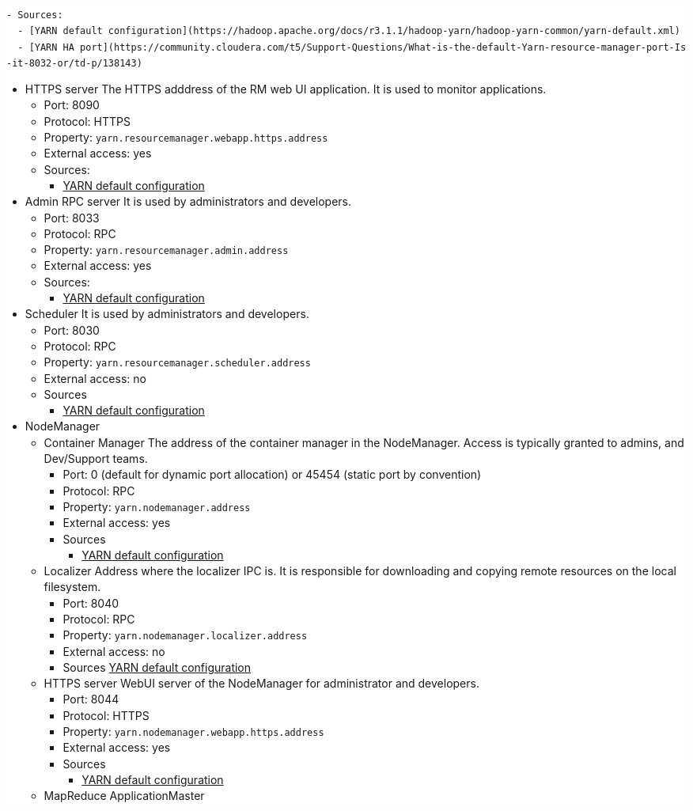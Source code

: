     - Sources:
      - [YARN default configuration](https://hadoop.apache.org/docs/r3.1.1/hadoop-yarn/hadoop-yarn-common/yarn-default.xml)
      - [YARN HA port](https://community.cloudera.com/t5/Support-Questions/What-is-the-default-Yarn-resource-manager-port-Is-it-8032-or/td-p/138143)
  - HTTPS server
    The HTTPS adddress of the RM web UI application. It is used to monitor applications.
    - Port: 8090
    - Protocol: HTTPS
    - Property: `yarn.resourcemanager.webapp.https.address`
    - External access: yes
    - Sources:
      - [YARN default configuration](https://hadoop.apache.org/docs/r3.1.1/hadoop-yarn/hadoop-yarn-common/yarn-default.xml)
  - Admin RPC server
    It is used by administrators and developers.
    - Port: 8033
    - Protocol: RPC
    - Property: `yarn.resourcemanager.admin.address`
    - External access: yes
    - Sources:
      - [YARN default configuration](https://hadoop.apache.org/docs/r3.1.1/hadoop-yarn/hadoop-yarn-common/yarn-default.xml)
  - Scheduler
    It is used by administrators and developers.
    - Port: 8030
    - Protocol: RPC
    - Property: `yarn.resourcemanager.scheduler.address`
    - External access: no
    - Sources
      - [YARN default configuration](https://github.com/TOSIT-FR/hadoop/blob/5b1fa3e1aabb6bd350bf5dbd4f4e49578d94738f/hadoop-yarn-project/hadoop-yarn/hadoop-yarn-common/src/main/resources/yarn-default.xml)
- NodeManager
  - Container Manager
    The address of the container manager in the NodeManager. Access is typically granted to admins, and Dev/Support teams.
    - Port: 0 (default for dynamic port allocation) or 45454 (static port by convention)
    - Protocol: RPC
    - Property: `yarn.nodemanager.address`
    - External access: yes
    - Sources
      - [YARN default configuration](https://hadoop.apache.org/docs/r3.1.1/hadoop-yarn/hadoop-yarn-common/yarn-default.xml)
  - Localizer
    Address where the localizer IPC is. It is responsible for downloading and copying remote resources on the local filesystem.
    - Port: 8040
    - Protocol: RPC
    - Property: `yarn.nodemanager.localizer.address`
    - External access: no
    - Sources
      [YARN default configuration](https://hadoop.apache.org/docs/r3.1.1/hadoop-yarn/hadoop-yarn-common/yarn-default.xml)
  - HTTPS server
    WebUI server of the NodeManager for administrator and developers.
    - Port: 8044
    - Protocol: HTTPS
    - Property: `yarn.nodemanager.webapp.https.address`
    - External access: yes
    - Sources
      - [YARN default configuration](https://hadoop.apache.org/docs/r3.1.1/hadoop-yarn/hadoop-yarn-common/yarn-default.xml)
  - MapReduce ApplicationMaster